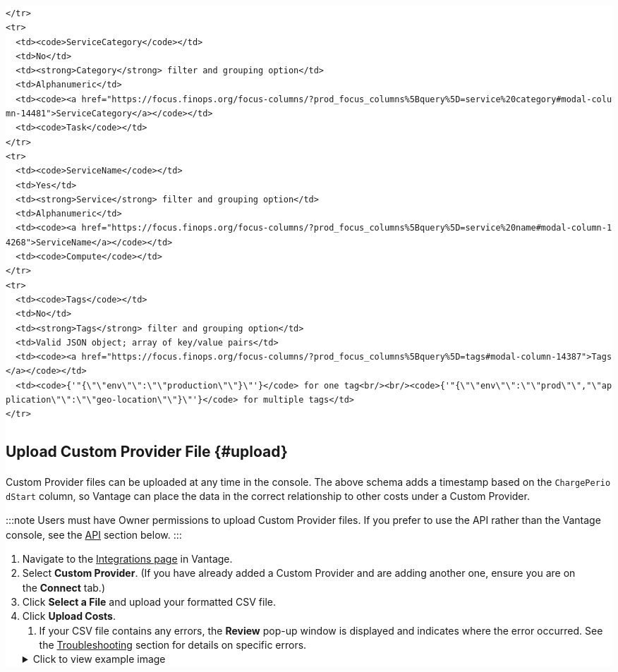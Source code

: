     </tr>
    <tr>
      <td><code>ServiceCategory</code></td>
      <td>No</td>
      <td><strong>Category</strong> filter and grouping option</td>
      <td>Alphanumeric</td>
      <td><code><a href="https://focus.finops.org/focus-columns/?prod_focus_columns%5Bquery%5D=service%20category#modal-column-14481">ServiceCategory</a></code></td>
      <td><code>Task</code></td>
    </tr>
    <tr>
      <td><code>ServiceName</code></td>
      <td>Yes</td>
      <td><strong>Service</strong> filter and grouping option</td>
      <td>Alphanumeric</td>
      <td><code><a href="https://focus.finops.org/focus-columns/?prod_focus_columns%5Bquery%5D=service%20name#modal-column-14268">ServiceName</a></code></td>
      <td><code>Compute</code></td>
    </tr>
    <tr>
      <td><code>Tags</code></td>
      <td>No</td>
      <td><strong>Tags</strong> filter and grouping option</td>
      <td>Valid JSON object; array of key/value pairs</td>
      <td><code><a href="https://focus.finops.org/focus-columns/?prod_focus_columns%5Bquery%5D=tags#modal-column-14387">Tags</a></code></td>
      <td><code>{'"{\"\"env\"\":\"\"production\"\"}\"'}</code> for one tag<br/><br/><code>{'"{\"\"env\"\":\"\"prod\"\","\"application\"\":\"\"geo-location\"\"}\"'}</code> for multiple tags</td>
    </tr>
  </tbody>
</table>

## Upload Custom Provider File {#upload}

Custom Provider files can be uploaded at any time in the console. The above schema adds a timestamp based on the `ChargePeriodStart` column, so Vantage can place the data in the correct relationship to other costs under a Custom Provider. 

:::note
Users must have Owner permissions to upload Custom Provider files. If you prefer to use the API rather than the Vantage console, see the [API](/connecting_custom_providers#api) section below.
:::

1. Navigate to the [Integrations page](https://console.vantage.sh/settings/integrations) in Vantage.
2. Select **Custom Provider**. (If you have already added a Custom Provider and are adding another one, ensure you are on the **Connect** tab.)
3. Click **Select a File** and upload your formatted CSV file. 
4. Click **Upload Costs**. 
    1. If your CSV file contains any errors, the **Review** pop-up window is displayed and indicates where the error occurred. See the [Troubleshooting](/connecting_custom_providers#troubleshooting) section for details on specific errors. 
    <details><summary>Click to view example image</summary>